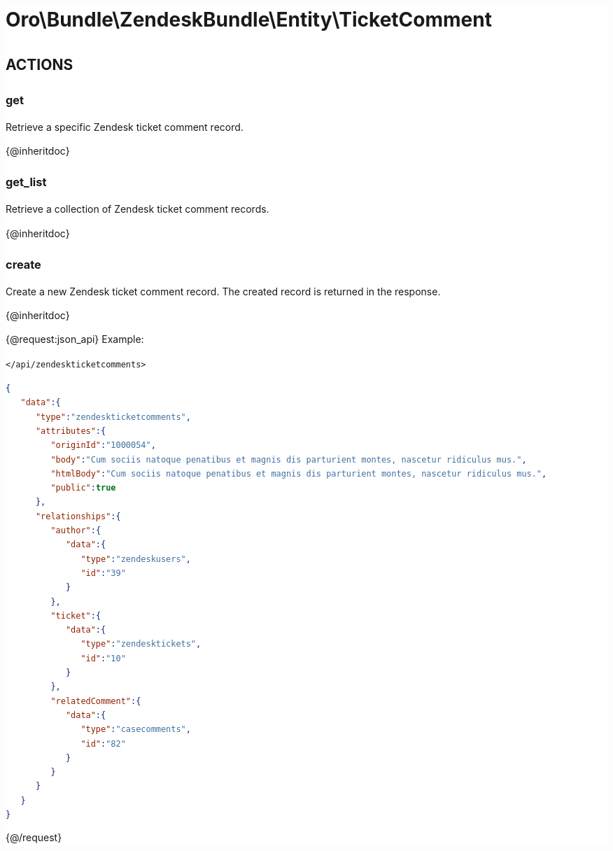 # Oro\Bundle\ZendeskBundle\Entity\TicketComment

## ACTIONS  

### get

Retrieve a specific Zendesk ticket comment record.

{@inheritdoc}

### get_list

Retrieve a collection of Zendesk ticket comment records.

{@inheritdoc}

### create

Create a new Zendesk ticket comment record.
The created record is returned in the response.

{@inheritdoc}

{@request:json_api}
Example:

`</api/zendeskticketcomments>`

```JSON
{  
   "data":{  
      "type":"zendeskticketcomments",
      "attributes":{  
         "originId":"1000054",
         "body":"Cum sociis natoque penatibus et magnis dis parturient montes, nascetur ridiculus mus.",
         "htmlBody":"Cum sociis natoque penatibus et magnis dis parturient montes, nascetur ridiculus mus.",
         "public":true
      },
      "relationships":{  
         "author":{  
            "data":{  
               "type":"zendeskusers",
               "id":"39"
            }
         },
         "ticket":{  
            "data":{  
               "type":"zendesktickets",
               "id":"10"
            }
         },
         "relatedComment":{  
            "data":{  
               "type":"casecomments",
               "id":"82"
            }
         }
      }
   }
}
```
{@/request}
